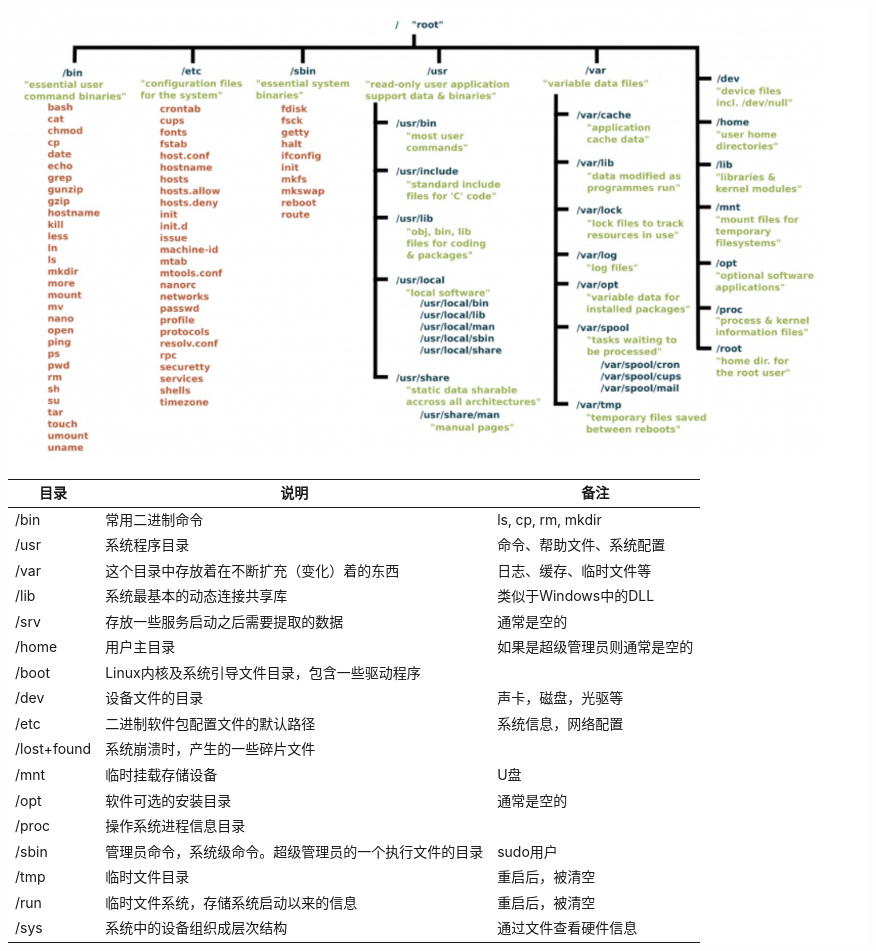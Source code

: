 <img src="README.assets/linux-operation-system.jpeg" alt="Linux目录结构" style="zoom:80%;" />

| 目录        | 说明                                                   | 备注                         |
| ----------- | ------------------------------------------------------ | ---------------------------- |
| /bin        | 常用二进制命令                                         | ls, cp, rm, mkdir            |
| /usr        | 系统程序目录                                           | 命令、帮助文件、系统配置     |
| /var        | 这个目录中存放着在不断扩充（变化）着的东西             | 日志、缓存、临时文件等       |
| /lib        | 系统最基本的动态连接共享库                             | 类似于Windows中的DLL         |
| /srv        | 存放一些服务启动之后需要提取的数据                     | 通常是空的                   |
| /home       | 用户主目录                                             | 如果是超级管理员则通常是空的 |
| /boot       | Linux内核及系统引导文件目录，包含一些驱动程序          |                              |
| /dev        | 设备文件的目录                                         | 声卡，磁盘，光驱等           |
| /etc        | 二进制软件包配置文件的默认路径                         | 系统信息，网络配置           |
| /lost+found | 系统崩溃时，产生的一些碎片文件                         |                              |
| /mnt        | 临时挂载存储设备                                       | U盘                          |
| /opt        | 软件可选的安装目录                                     | 通常是空的                   |
| /proc       | 操作系统进程信息目录                                   |                              |
| /sbin       | 管理员命令，系统级命令。超级管理员的一个执行文件的目录 | sudo用户                     |
| /tmp        | 临时文件目录                                           | 重启后，被清空               |
| /run        | 临时文件系统，存储系统启动以来的信息                   | 重启后，被清空               |
| /sys        | 系统中的设备组织成层次结构                             | 通过文件查看硬件信息         |
